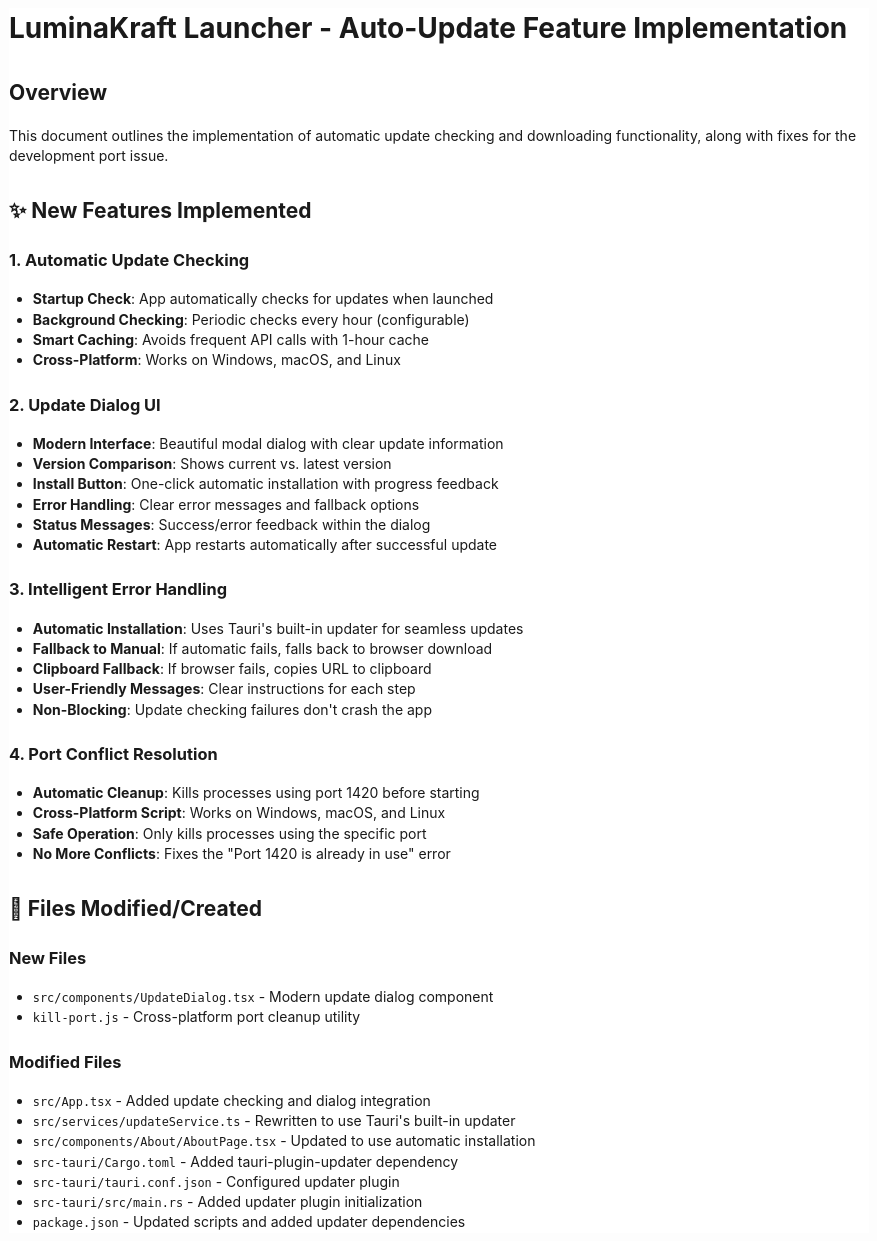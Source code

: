 # LuminaKraft Launcher - Auto-Update Feature Implementation

## Overview
This document outlines the implementation of automatic update checking and downloading functionality, along with fixes for the development port issue.

## ✨ New Features Implemented

### 1. Automatic Update Checking
- **Startup Check**: App automatically checks for updates when launched
- **Background Checking**: Periodic checks every hour (configurable)
- **Smart Caching**: Avoids frequent API calls with 1-hour cache
- **Cross-Platform**: Works on Windows, macOS, and Linux

### 2. Update Dialog UI
- **Modern Interface**: Beautiful modal dialog with clear update information
- **Version Comparison**: Shows current vs. latest version
- **Install Button**: One-click automatic installation with progress feedback
- **Error Handling**: Clear error messages and fallback options
- **Status Messages**: Success/error feedback within the dialog
- **Automatic Restart**: App restarts automatically after successful update

### 3. Intelligent Error Handling
- **Automatic Installation**: Uses Tauri's built-in updater for seamless updates
- **Fallback to Manual**: If automatic fails, falls back to browser download
- **Clipboard Fallback**: If browser fails, copies URL to clipboard
- **User-Friendly Messages**: Clear instructions for each step
- **Non-Blocking**: Update checking failures don't crash the app

### 4. Port Conflict Resolution
- **Automatic Cleanup**: Kills processes using port 1420 before starting
- **Cross-Platform Script**: Works on Windows, macOS, and Linux
- **Safe Operation**: Only kills processes using the specific port
- **No More Conflicts**: Fixes the "Port 1420 is already in use" error

## 📁 Files Modified/Created

### New Files
- `src/components/UpdateDialog.tsx` - Modern update dialog component
- `kill-port.js` - Cross-platform port cleanup utility

### Modified Files
- `src/App.tsx` - Added update checking and dialog integration
- `src/services/updateService.ts` - Rewritten to use Tauri's built-in updater
- `src/components/About/AboutPage.tsx` - Updated to use automatic installation
- `src-tauri/Cargo.toml` - Added tauri-plugin-updater dependency
- `src-tauri/tauri.conf.json` - Configured updater plugin
- `src-tauri/src/main.rs` - Added updater plugin initialization
- `package.json` - Updated scripts and added updater dependencies
